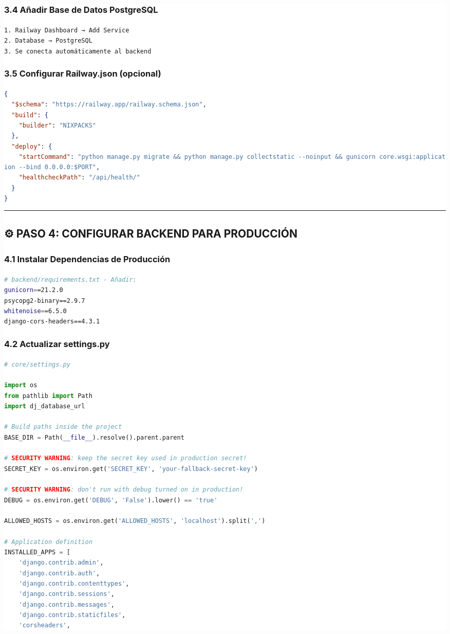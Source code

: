 ### 3.4 Añadir Base de Datos PostgreSQL
```
1. Railway Dashboard → Add Service
2. Database → PostgreSQL
3. Se conecta automáticamente al backend
```

### 3.5 Configurar Railway.json (opcional)
```json
{
  "$schema": "https://railway.app/railway.schema.json",
  "build": {
    "builder": "NIXPACKS"
  },
  "deploy": {
    "startCommand": "python manage.py migrate && python manage.py collectstatic --noinput && gunicorn core.wsgi:application --bind 0.0.0.0:$PORT",
    "healthcheckPath": "/api/health/"
  }
}
```

---

## ⚙️ **PASO 4: CONFIGURAR BACKEND PARA PRODUCCIÓN**

### 4.1 Instalar Dependencias de Producción
```bash
# backend/requirements.txt - Añadir:
gunicorn==21.2.0
psycopg2-binary==2.9.7
whitenoise==6.5.0
django-cors-headers==4.3.1
```

### 4.2 Actualizar settings.py
```python
# core/settings.py

import os
from pathlib import Path
import dj_database_url

# Build paths inside the project
BASE_DIR = Path(__file__).resolve().parent.parent

# SECURITY WARNING: keep the secret key used in production secret!
SECRET_KEY = os.environ.get('SECRET_KEY', 'your-fallback-secret-key')

# SECURITY WARNING: don't run with debug turned on in production!
DEBUG = os.environ.get('DEBUG', 'False').lower() == 'true'

ALLOWED_HOSTS = os.environ.get('ALLOWED_HOSTS', 'localhost').split(',')

# Application definition
INSTALLED_APPS = [
    'django.contrib.admin',
    'django.contrib.auth',
    'django.contrib.contenttypes',
    'django.contrib.sessions',
    'django.contrib.messages',
    'django.contrib.staticfiles',
    'corsheaders',
```